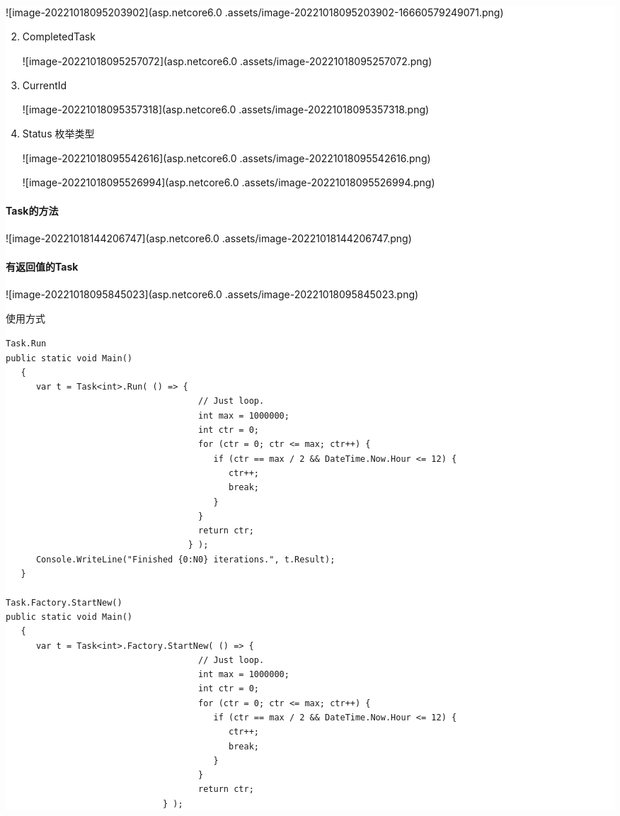    ![image-20221018095203902](asp.netcore6.0 .assets/image-20221018095203902-16660579249071.png)

2. CompletedTask

   ![image-20221018095257072](asp.netcore6.0 .assets/image-20221018095257072.png)

3. CurrentId

   ![image-20221018095357318](asp.netcore6.0 .assets/image-20221018095357318.png)

4. Status 枚举类型

   ![image-20221018095542616](asp.netcore6.0 .assets/image-20221018095542616.png)

   ![image-20221018095526994](asp.netcore6.0 .assets/image-20221018095526994.png)



#### Task的方法

![image-20221018144206747](asp.netcore6.0 .assets/image-20221018144206747.png)







#### 有返回值的Task

![image-20221018095845023](asp.netcore6.0 .assets/image-20221018095845023.png)

使用方式

```
Task.Run
public static void Main()
   {
      var t = Task<int>.Run( () => {
                                      // Just loop.
                                      int max = 1000000;
                                      int ctr = 0;
                                      for (ctr = 0; ctr <= max; ctr++) {
                                         if (ctr == max / 2 && DateTime.Now.Hour <= 12) {
                                            ctr++;
                                            break;
                                         }
                                      }
                                      return ctr;
                                    } );
      Console.WriteLine("Finished {0:N0} iterations.", t.Result);
   }
   
Task.Factory.StartNew()   
public static void Main()
   {
      var t = Task<int>.Factory.StartNew( () => {
                                      // Just loop.
                                      int max = 1000000;
                                      int ctr = 0;
                                      for (ctr = 0; ctr <= max; ctr++) {
                                         if (ctr == max / 2 && DateTime.Now.Hour <= 12) {
                                            ctr++;
                                            break;
                                         }
                                      }
                                      return ctr;
                               } );
```